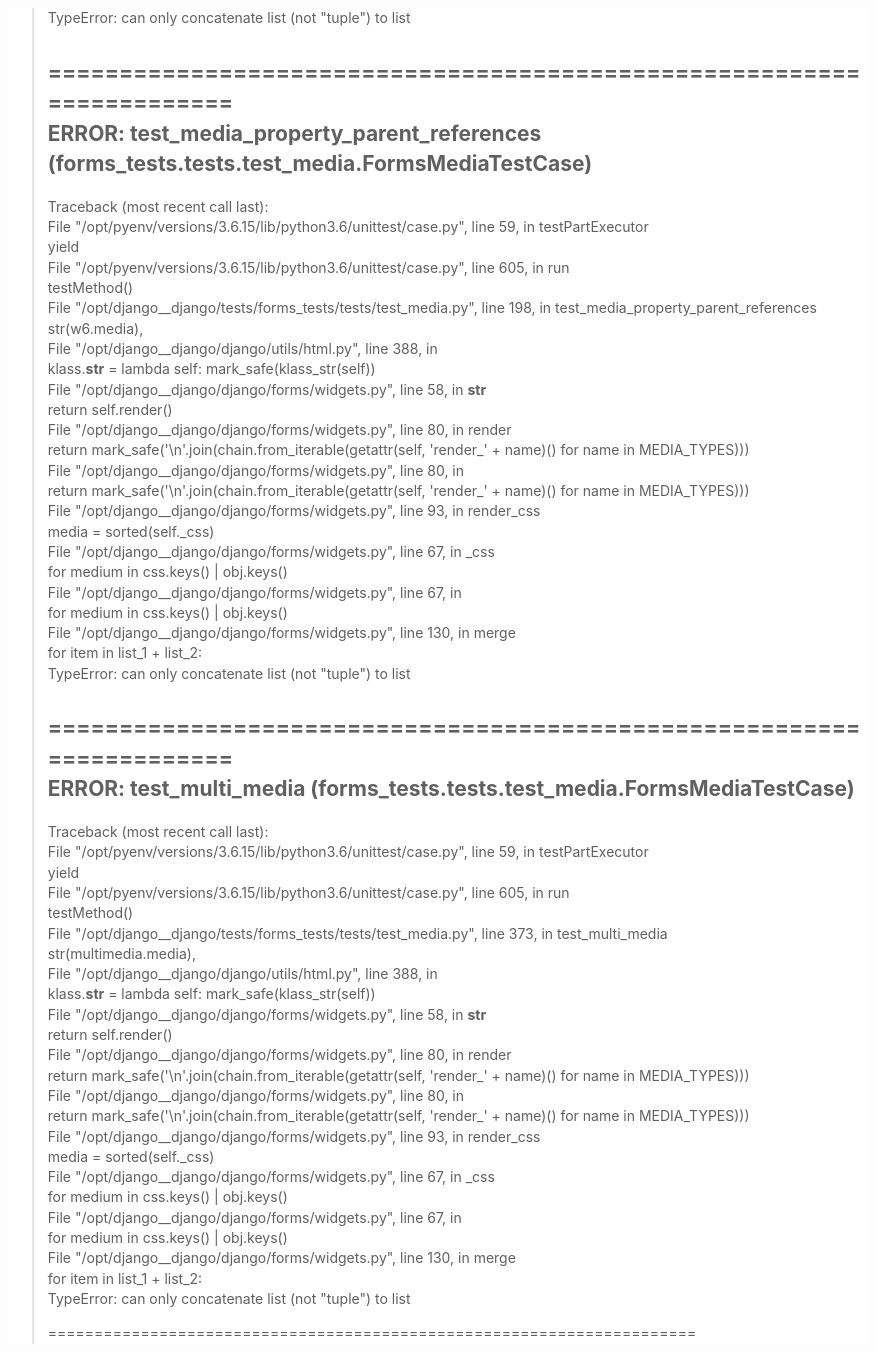 > TypeError: can only concatenate list (not "tuple") to list  
>   
> ======================================================================  
> ERROR: test_media_property_parent_references (forms_tests.tests.test_media.FormsMediaTestCase)  
> ----------------------------------------------------------------------  
> Traceback (most recent call last):  
>   File "/opt/pyenv/versions/3.6.15/lib/python3.6/unittest/case.py", line 59, in testPartExecutor  
>     yield  
>   File "/opt/pyenv/versions/3.6.15/lib/python3.6/unittest/case.py", line 605, in run  
>     testMethod()  
>   File "/opt/django__django/tests/forms_tests/tests/test_media.py", line 198, in test_media_property_parent_references  
>     str(w6.media),  
>   File "/opt/django__django/django/utils/html.py", line 388, in <lambda>  
>     klass.__str__ = lambda self: mark_safe(klass_str(self))  
>   File "/opt/django__django/django/forms/widgets.py", line 58, in __str__  
>     return self.render()  
>   File "/opt/django__django/django/forms/widgets.py", line 80, in render  
>     return mark_safe('\n'.join(chain.from_iterable(getattr(self, 'render_' + name)() for name in MEDIA_TYPES)))  
>   File "/opt/django__django/django/forms/widgets.py", line 80, in <genexpr>  
>     return mark_safe('\n'.join(chain.from_iterable(getattr(self, 'render_' + name)() for name in MEDIA_TYPES)))  
>   File "/opt/django__django/django/forms/widgets.py", line 93, in render_css  
>     media = sorted(self._css)  
>   File "/opt/django__django/django/forms/widgets.py", line 67, in _css  
>     for medium in css.keys() | obj.keys()  
>   File "/opt/django__django/django/forms/widgets.py", line 67, in <dictcomp>  
>     for medium in css.keys() | obj.keys()  
>   File "/opt/django__django/django/forms/widgets.py", line 130, in merge  
>     for item in list_1 + list_2:  
> TypeError: can only concatenate list (not "tuple") to list  
>   
> ======================================================================  
> ERROR: test_multi_media (forms_tests.tests.test_media.FormsMediaTestCase)  
> ----------------------------------------------------------------------  
> Traceback (most recent call last):  
>   File "/opt/pyenv/versions/3.6.15/lib/python3.6/unittest/case.py", line 59, in testPartExecutor  
>     yield  
>   File "/opt/pyenv/versions/3.6.15/lib/python3.6/unittest/case.py", line 605, in run  
>     testMethod()  
>   File "/opt/django__django/tests/forms_tests/tests/test_media.py", line 373, in test_multi_media  
>     str(multimedia.media),  
>   File "/opt/django__django/django/utils/html.py", line 388, in <lambda>  
>     klass.__str__ = lambda self: mark_safe(klass_str(self))  
>   File "/opt/django__django/django/forms/widgets.py", line 58, in __str__  
>     return self.render()  
>   File "/opt/django__django/django/forms/widgets.py", line 80, in render  
>     return mark_safe('\n'.join(chain.from_iterable(getattr(self, 'render_' + name)() for name in MEDIA_TYPES)))  
>   File "/opt/django__django/django/forms/widgets.py", line 80, in <genexpr>  
>     return mark_safe('\n'.join(chain.from_iterable(getattr(self, 'render_' + name)() for name in MEDIA_TYPES)))  
>   File "/opt/django__django/django/forms/widgets.py", line 93, in render_css  
>     media = sorted(self._css)  
>   File "/opt/django__django/django/forms/widgets.py", line 67, in _css  
>     for medium in css.keys() | obj.keys()  
>   File "/opt/django__django/django/forms/widgets.py", line 67, in <dictcomp>  
>     for medium in css.keys() | obj.keys()  
>   File "/opt/django__django/django/forms/widgets.py", line 130, in merge  
>     for item in list_1 + list_2:  
> TypeError: can only concatenate list (not "tuple") to list  
>   
> ======================================================================  